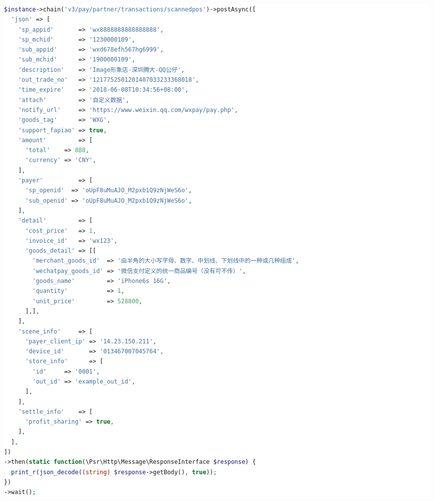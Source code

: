 ```php [异步纯链式]
```

```php [异步声明式]
$instance->chain('v3/pay/partner/transactions/scannedpos')->postAsync([
  'json' => [
    'sp_appid'       => 'wx8888888888888888',
    'sp_mchid'       => '1230000109',
    'sub_appid'      => 'wxd678efh567hg6999',
    'sub_mchid'      => '1900000109',
    'description'    => 'Image形象店-深圳腾大-QQ公仔',
    'out_trade_no'   => '1217752501201407033233368018',
    'time_expire'    => '2018-06-08T10:34:56+08:00',
    'attach'         => '自定义数据',
    'notify_url'     => 'https://www.weixin.qq.com/wxpay/pay.php',
    'goods_tag'      => 'WXG',
    'support_fapiao' => true,
    'amount'         => [
      'total'    => 888,
      'currency' => 'CNY',
    ],
    'payer'          => [
      'sp_openid'  => 'oUpF8uMuAJO_M2pxb1Q9zNjWeS6o',
      'sub_openid' => 'oUpF8uMuAJO_M2pxb1Q9zNjWeS6o',
    ],
    'detail'         => [
      'cost_price'   => 1,
      'invoice_id'   => 'wx123',
      'goods_detail' => [[
        'merchant_goods_id'  => '由半角的大小写字母、数字、中划线、下划线中的一种或几种组成',
        'wechatpay_goods_id' => '微信支付定义的统一商品编号（没有可不传）',
        'goods_name'         => 'iPhone6s 16G',
        'quantity'           => 1,
        'unit_price'         => 528800,
      ],],
    ],
    'scene_info'     => [
      'payer_client_ip' => '14.23.150.211',
      'device_id'       => '013467007045764',
      'store_info'      => [
        'id'     => '0001',
        'out_id' => 'example_out_id',
      ],
    ],
    'settle_info'    => [
      'profit_sharing' => true,
    ],
  ],
])
->then(static function(\Psr\Http\Message\ResponseInterface $response) {
  print_r(json_decode((string) $response->getBody(), true));
})
->wait();
```
